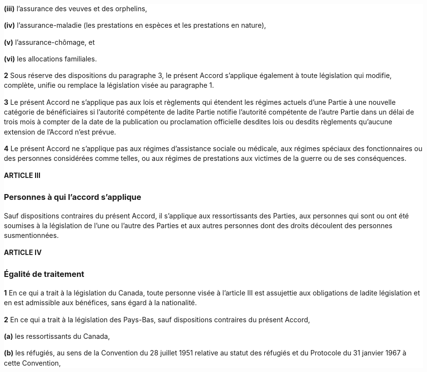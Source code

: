 
**(iii)** l’assurance des veuves et des orphelins,



**(iv)** l’assurance-maladie (les prestations en espèces et les prestations en nature),



**(v)** l’assurance-chômage, et



**(vi)** les allocations familiales.






**2** Sous réserve des dispositions du paragraphe 3, le présent Accord s’applique également à toute législation qui modifie, complète, unifie ou remplace la législation visée au paragraphe 1.


**3** Le présent Accord ne s’applique pas aux lois et règlements qui étendent les régimes actuels d’une Partie à une nouvelle catégorie de bénéficiaires si l’autorité compétente de ladite Partie notifie l’autorité compétente de l’autre Partie dans un délai de trois mois à compter de la date de la publication ou proclamation officielle desdites lois ou desdits règlements qu’aucune extension de l’Accord n’est prévue.


**4** Le présent Accord ne s’applique pas aux régimes d’assistance sociale ou médicale, aux régimes spéciaux des fonctionnaires ou des personnes considérées comme telles, ou aux régimes de prestations aux victimes de la guerre ou de ses conséquences.



**ARTICLE III** 
### Personnes à qui l’accord s’applique

Sauf dispositions contraires du présent Accord, il s’applique aux ressortissants des Parties, aux personnes qui sont ou ont été soumises à la législation de l’une ou l’autre des Parties et aux autres personnes dont des droits découlent des personnes susmentionnées.



**ARTICLE IV** 
### Égalité de traitement

**1** En ce qui a trait à la législation du Canada, toute personne visée à l’article III est assujettie aux obligations de ladite législation et en est admissible aux bénéfices, sans égard à la nationalité.


**2** En ce qui a trait à la législation des Pays-Bas, sauf dispositions contraires du présent Accord,

**(a)** les ressortissants du Canada,



**(b)** les réfugiés, au sens de la Convention du 28 juillet 1951 relative au statut des réfugiés et du Protocole du 31 janvier 1967 à cette Convention,


